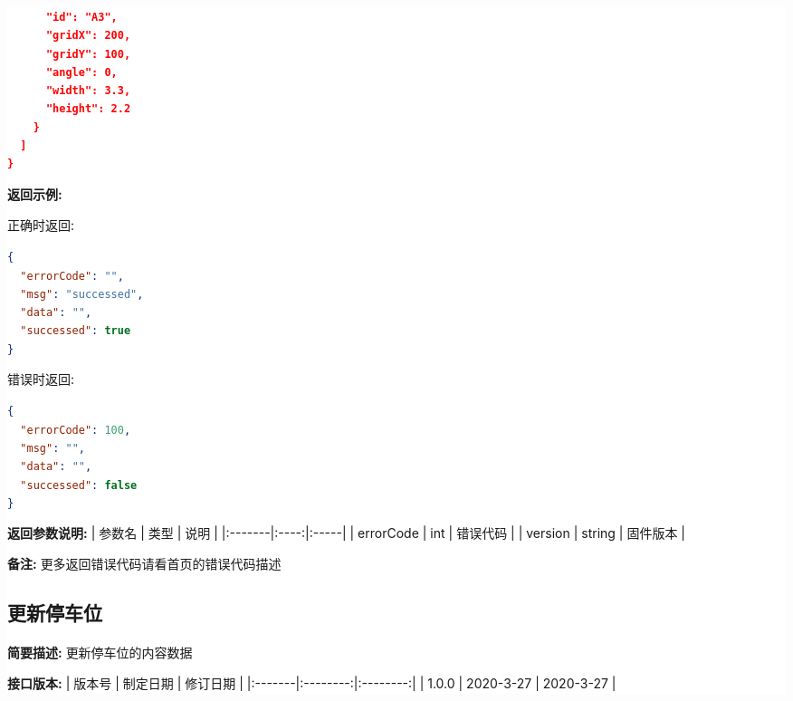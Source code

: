 ```json
      "id": "A3",
      "gridX": 200,
      "gridY": 100,
      "angle": 0,
      "width": 3.3,
      "height": 2.2
    }
  ]
}
```

**返回示例:**

正确时返回:
```json
{
  "errorCode": "",
  "msg": "successed",
  "data": "",
  "successed": true
}
```

错误时返回:
```json
{
  "errorCode": 100,
  "msg": "",
  "data": "",
  "successed": false
}
```

**返回参数说明:**
| 参数名 | 类型 | 说明 |
|:-------|:----:|:-----|
| errorCode | int | 错误代码 |
| version | string | 固件版本 |

**备注:**
更多返回错误代码请看首页的错误代码描述

## 更新停车位

**简要描述:**
更新停车位的内容数据

**接口版本:**
| 版本号 | 制定日期 | 修订日期 |
|:-------|:--------:|:--------:|
| 1.0.0  | 2020-3-27 | 2020-3-27 |
